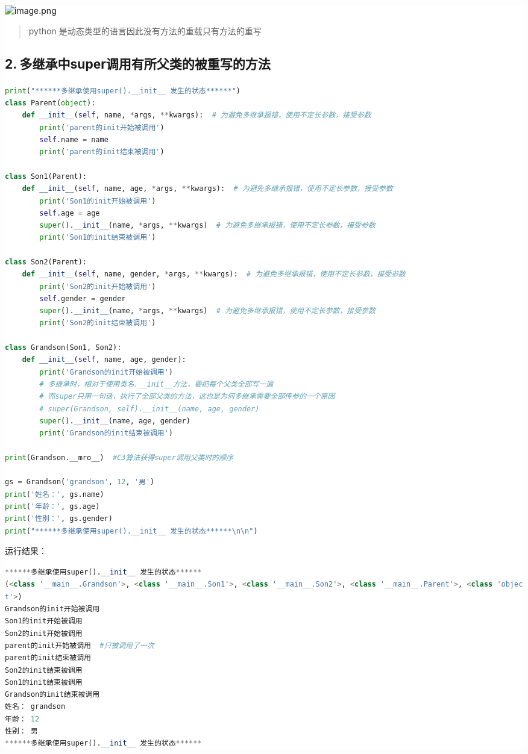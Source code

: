
![image.png](https://upload-images.jianshu.io/upload_images/14555448-6bce61401bd2de9b.png?imageMogr2/auto-orient/strip%7CimageView2/2/w/1240)

> python 是动态类型的语言因此没有方法的重载只有方法的重写

## 2. 多继承中super调用有所父类的被重写的方法

```python
print("******多继承使用super().__init__ 发生的状态******")
class Parent(object):
    def __init__(self, name, *args, **kwargs):  # 为避免多继承报错，使用不定长参数，接受参数
        print('parent的init开始被调用')
        self.name = name
        print('parent的init结束被调用')

class Son1(Parent):
    def __init__(self, name, age, *args, **kwargs):  # 为避免多继承报错，使用不定长参数，接受参数
        print('Son1的init开始被调用')
        self.age = age
        super().__init__(name, *args, **kwargs)  # 为避免多继承报错，使用不定长参数，接受参数
        print('Son1的init结束被调用')

class Son2(Parent):
    def __init__(self, name, gender, *args, **kwargs):  # 为避免多继承报错，使用不定长参数，接受参数
        print('Son2的init开始被调用')
        self.gender = gender
        super().__init__(name, *args, **kwargs)  # 为避免多继承报错，使用不定长参数，接受参数
        print('Son2的init结束被调用')

class Grandson(Son1, Son2):
    def __init__(self, name, age, gender):
        print('Grandson的init开始被调用')
        # 多继承时，相对于使用类名.__init__方法，要把每个父类全部写一遍
        # 而super只用一句话，执行了全部父类的方法，这也是为何多继承需要全部传参的一个原因
        # super(Grandson, self).__init__(name, age, gender)
        super().__init__(name, age, gender)
        print('Grandson的init结束被调用')

print(Grandson.__mro__)  #C3算法获得super调用父类时的顺序

gs = Grandson('grandson', 12, '男')
print('姓名：', gs.name)
print('年龄：', gs.age)
print('性别：', gs.gender)
print("******多继承使用super().__init__ 发生的状态******\n\n")
```

运行结果：

```python
******多继承使用super().__init__ 发生的状态******
(<class '__main__.Grandson'>, <class '__main__.Son1'>, <class '__main__.Son2'>, <class '__main__.Parent'>, <class 'object'>)
Grandson的init开始被调用
Son1的init开始被调用
Son2的init开始被调用
parent的init开始被调用  #只被调用了一次
parent的init结束被调用
Son2的init结束被调用
Son1的init结束被调用
Grandson的init结束被调用
姓名： grandson
年龄： 12
性别： 男
******多继承使用super().__init__ 发生的状态******
```